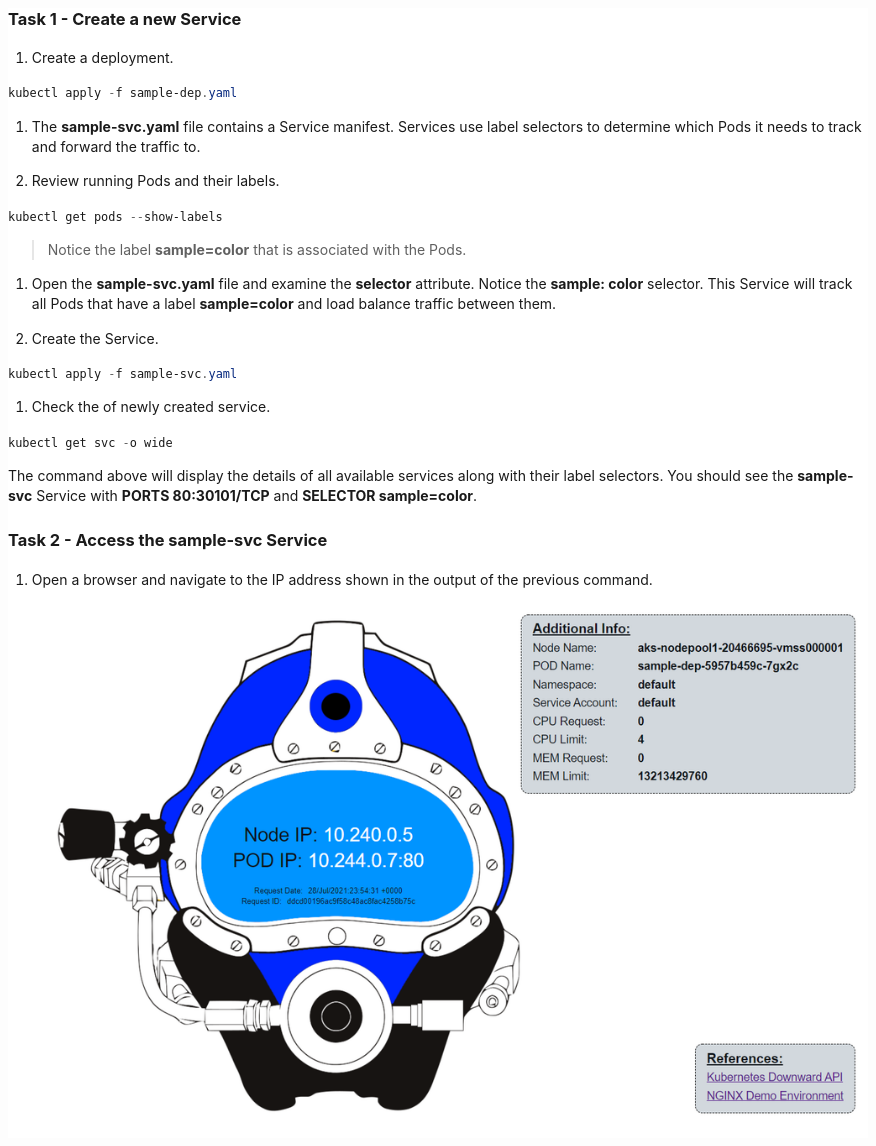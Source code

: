 ### Task 1 - Create a new Service

1. Create a deployment.

```PowerShell
kubectl apply -f sample-dep.yaml
```

1. The **sample-svc.yaml** file contains a Service manifest. Services use label selectors to determine which Pods it needs to track and forward the traffic to.

1. Review running Pods and their labels.

```PowerShell
kubectl get pods --show-labels
```

> Notice the label **sample=color** that is associated with the Pods.

1. Open the **sample-svc.yaml** file and examine the **selector** attribute. Notice the **sample: color** selector. This Service will track all Pods that have a label **sample=color** and load balance traffic between them.

1. Create the Service.

```PowerShell
kubectl apply -f sample-svc.yaml
```

1. Check the of newly created service.

```PowerShell
kubectl get svc -o wide
```

The command above will display the details of all available services along with their label selectors. You should see the **sample-svc** Service with **PORTS 80:30101/TCP** and **SELECTOR sample=color**.

### Task 2 - Access the sample-svc Service

1. Open a browser and navigate to the IP address shown in the output of the previous command.

![](content/sample-svc.png)